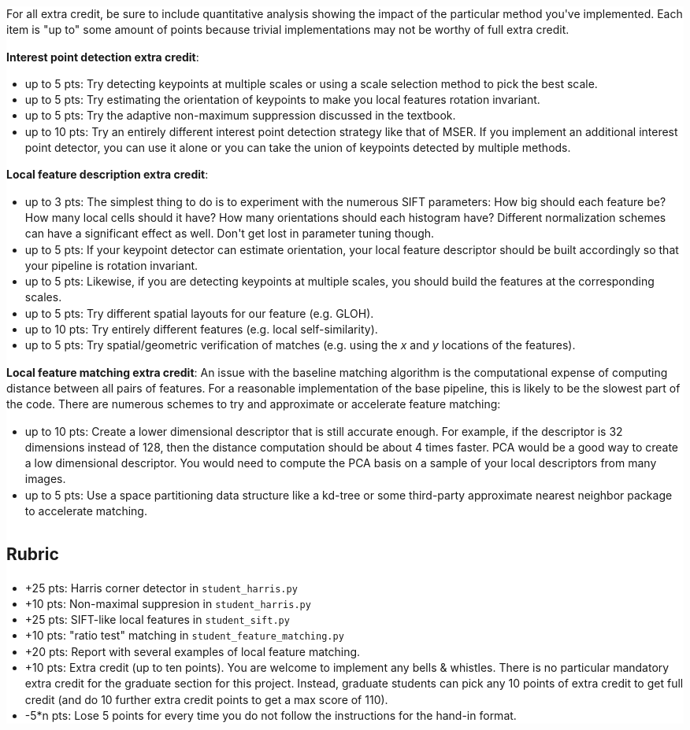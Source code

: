 For all extra credit, be sure to include quantitative analysis showing the impact of the particular method you've implemented. Each item is "up to" some amount of points because trivial implementations may not be worthy of full extra credit.

**Interest point detection extra credit**:
* up to 5 pts: Try detecting keypoints at multiple scales or using a scale selection method to pick the best scale.
* up to 5 pts: Try estimating the orientation of keypoints to make you local features rotation invariant.
* up to 5 pts: Try the adaptive non-maximum suppression discussed in the textbook.
* up to 10 pts: Try an entirely different interest point detection strategy like that of MSER. If you implement an additional interest point detector, you can use it alone or you can take the union of keypoints detected by multiple methods.

**Local feature description extra credit**:
* up to 3 pts: The simplest thing to do is to experiment with the numerous SIFT parameters: How big should each feature be? How many local cells should it have? How many orientations should each histogram have? Different normalization schemes can have a significant effect as well. Don't get lost in parameter tuning though.
* up to 5 pts: If your keypoint detector can estimate orientation, your local feature descriptor should be built accordingly so that your pipeline is rotation invariant.
* up to 5 pts: Likewise, if you are detecting keypoints at multiple scales, you should build the features at the corresponding scales.
* up to 5 pts: Try different spatial layouts for our feature (e.g. GLOH).
* up to 10 pts: Try entirely different features (e.g. local self-similarity).
* up to 5 pts: Try spatial/geometric verification of matches (e.g. using the _x_ and _y_ locations of the features).

**Local feature matching extra credit**:
An issue with the baseline matching algorithm is the computational expense of computing distance between all pairs of features. For a reasonable implementation of the base pipeline, this is likely to be the slowest part of the code. There are numerous schemes to try and approximate or accelerate feature matching:
* up to 10 pts: Create a lower dimensional descriptor that is still accurate enough. For example, if the descriptor is 32 dimensions instead of 128, then the distance computation should be about 4 times faster. PCA would be a good way to create a low dimensional descriptor. You would need to compute the PCA basis on a sample of your local descriptors from many images.
* up to 5 pts: Use a space partitioning data structure like a kd-tree or some third-party approximate nearest neighbor package to accelerate matching.

## Rubric
* +25 pts: Harris corner detector in `student_harris.py`
* +10 pts: Non-maximal suppresion in `student_harris.py`
* +25 pts: SIFT-like local features in `student_sift.py`
* +10 pts: "ratio test" matching in `student_feature_matching.py`
* +20 pts: Report with several examples of local feature matching.
* +10 pts: Extra credit (up to ten points). You are welcome to implement any bells & whistles. There is no particular mandatory extra credit for the graduate section for this project. Instead, graduate students can pick any 10 points of extra credit to get full credit (and do 10 further extra credit points to get a max score of 110).
* -5\*n pts: Lose 5 points for every time you do not follow the instructions for the hand-in format.
